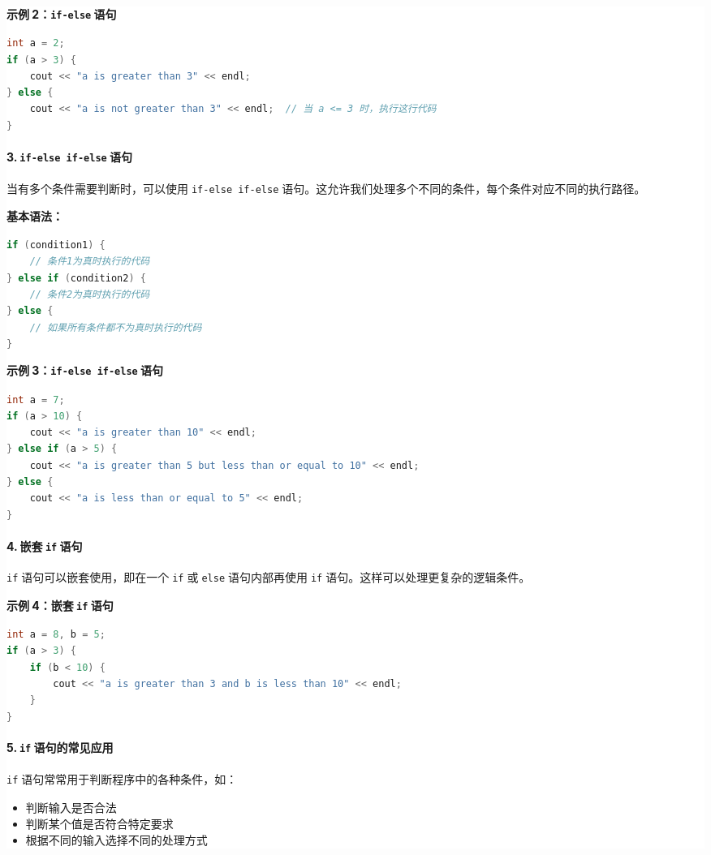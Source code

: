 **示例 2：`if-else` 语句**
```cpp
int a = 2;
if (a > 3) {
    cout << "a is greater than 3" << endl;
} else {
    cout << "a is not greater than 3" << endl;  // 当 a <= 3 时，执行这行代码
}
```

#### 3. `if-else if-else` 语句
当有多个条件需要判断时，可以使用 `if-else if-else` 语句。这允许我们处理多个不同的条件，每个条件对应不同的执行路径。

**基本语法：**
```cpp
if (condition1) {
    // 条件1为真时执行的代码
} else if (condition2) {
    // 条件2为真时执行的代码
} else {
    // 如果所有条件都不为真时执行的代码
}
```

**示例 3：`if-else if-else` 语句**
```cpp
int a = 7;
if (a > 10) {
    cout << "a is greater than 10" << endl;
} else if (a > 5) {
    cout << "a is greater than 5 but less than or equal to 10" << endl;
} else {
    cout << "a is less than or equal to 5" << endl;
}
```

#### 4. 嵌套 `if` 语句
`if` 语句可以嵌套使用，即在一个 `if` 或 `else` 语句内部再使用 `if` 语句。这样可以处理更复杂的逻辑条件。

**示例 4：嵌套 `if` 语句**
```cpp
int a = 8, b = 5;
if (a > 3) {
    if (b < 10) {
        cout << "a is greater than 3 and b is less than 10" << endl;
    }
}
```

#### 5. `if` 语句的常见应用
`if` 语句常常用于判断程序中的各种条件，如：
- 判断输入是否合法
- 判断某个值是否符合特定要求
- 根据不同的输入选择不同的处理方式
